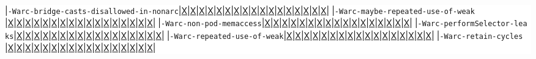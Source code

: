 |`-Warc-bridge-casts-disallowed-in-nonarc`|[X](https://pxy.fi/4/warc-bridge-casts-disallowed-in-nonarc)|[X](https://pxy.fi/5/warc-bridge-casts-disallowed-in-nonarc)|[X](https://pxy.fi/6/warc-bridge-casts-disallowed-in-nonarc)|[X](https://pxy.fi/7/warc-bridge-casts-disallowed-in-nonarc)|[X](https://pxy.fi/8/warc-bridge-casts-disallowed-in-nonarc)|[X](https://pxy.fi/10/warc-bridge-casts-disallowed-in-nonarc)|[X](https://pxy.fi/10/warc-bridge-casts-disallowed-in-nonarc)|[X](https://pxy.fi/11/warc-bridge-casts-disallowed-in-nonarc)|[X](https://pxy.fi/12/warc-bridge-casts-disallowed-in-nonarc)|[X](https://pxy.fi/13/warc-bridge-casts-disallowed-in-nonarc)|[X](https://pxy.fi/14/warc-bridge-casts-disallowed-in-nonarc)|[X](https://pxy.fi/15/warc-bridge-casts-disallowed-in-nonarc)|[X](https://pxy.fi/16/warc-bridge-casts-disallowed-in-nonarc)|[X](https://pxy.fi/17/warc-bridge-casts-disallowed-in-nonarc)|[X](https://pxy.fi/18/warc-bridge-casts-disallowed-in-nonarc)|[X](https://pxy.fi/19/warc-bridge-casts-disallowed-in-nonarc)|[X](https://pxy.fi/20/warc-bridge-casts-disallowed-in-nonarc)|
|`-Warc-maybe-repeated-use-of-weak`|[X](https://pxy.fi/4/warc-maybe-repeated-use-of-weak)|[X](https://pxy.fi/5/warc-maybe-repeated-use-of-weak)|[X](https://pxy.fi/6/warc-maybe-repeated-use-of-weak)|[X](https://pxy.fi/7/warc-maybe-repeated-use-of-weak)|[X](https://pxy.fi/8/warc-maybe-repeated-use-of-weak)|[X](https://pxy.fi/10/warc-maybe-repeated-use-of-weak)|[X](https://pxy.fi/10/warc-maybe-repeated-use-of-weak)|[X](https://pxy.fi/11/warc-maybe-repeated-use-of-weak)|[X](https://pxy.fi/12/warc-maybe-repeated-use-of-weak)|[X](https://pxy.fi/13/warc-maybe-repeated-use-of-weak)|[X](https://pxy.fi/14/warc-maybe-repeated-use-of-weak)|[X](https://pxy.fi/15/warc-maybe-repeated-use-of-weak)|[X](https://pxy.fi/16/warc-maybe-repeated-use-of-weak)|[X](https://pxy.fi/17/warc-maybe-repeated-use-of-weak)|[X](https://pxy.fi/18/warc-maybe-repeated-use-of-weak)|[X](https://pxy.fi/19/warc-maybe-repeated-use-of-weak)|[X](https://pxy.fi/20/warc-maybe-repeated-use-of-weak)|
|`-Warc-non-pod-memaccess`|[X](https://pxy.fi/4/warc-non-pod-memaccess)|[X](https://pxy.fi/5/warc-non-pod-memaccess)|[X](https://pxy.fi/6/warc-non-pod-memaccess)|[X](https://pxy.fi/7/warc-non-pod-memaccess)|[X](https://pxy.fi/8/warc-non-pod-memaccess)|[X](https://pxy.fi/10/warc-non-pod-memaccess)|[X](https://pxy.fi/10/warc-non-pod-memaccess)|[X](https://pxy.fi/11/warc-non-pod-memaccess)|[X](https://pxy.fi/12/warc-non-pod-memaccess)|[X](https://pxy.fi/13/warc-non-pod-memaccess)|[X](https://pxy.fi/14/warc-non-pod-memaccess)|[X](https://pxy.fi/15/warc-non-pod-memaccess)|[X](https://pxy.fi/16/warc-non-pod-memaccess)|[X](https://pxy.fi/17/warc-non-pod-memaccess)|[X](https://pxy.fi/18/warc-non-pod-memaccess)|[X](https://pxy.fi/19/warc-non-pod-memaccess)|[X](https://pxy.fi/20/warc-non-pod-memaccess)|
|`-Warc-performSelector-leaks`|[X](https://pxy.fi/4/warc-performselector-leaks)|[X](https://pxy.fi/5/warc-performselector-leaks)|[X](https://pxy.fi/6/warc-performselector-leaks)|[X](https://pxy.fi/7/warc-performselector-leaks)|[X](https://pxy.fi/8/warc-performselector-leaks)|[X](https://pxy.fi/10/warc-performselector-leaks)|[X](https://pxy.fi/10/warc-performselector-leaks)|[X](https://pxy.fi/11/warc-performselector-leaks)|[X](https://pxy.fi/12/warc-performselector-leaks)|[X](https://pxy.fi/13/warc-performselector-leaks)|[X](https://pxy.fi/14/warc-performselector-leaks)|[X](https://pxy.fi/15/warc-performselector-leaks)|[X](https://pxy.fi/16/warc-performselector-leaks)|[X](https://pxy.fi/17/warc-performselector-leaks)|[X](https://pxy.fi/18/warc-performselector-leaks)|[X](https://pxy.fi/19/warc-performselector-leaks)|[X](https://pxy.fi/20/warc-performselector-leaks)|
|`-Warc-repeated-use-of-weak`|[X](https://pxy.fi/4/warc-repeated-use-of-weak)|[X](https://pxy.fi/5/warc-repeated-use-of-weak)|[X](https://pxy.fi/6/warc-repeated-use-of-weak)|[X](https://pxy.fi/7/warc-repeated-use-of-weak)|[X](https://pxy.fi/8/warc-repeated-use-of-weak)|[X](https://pxy.fi/10/warc-repeated-use-of-weak)|[X](https://pxy.fi/10/warc-repeated-use-of-weak)|[X](https://pxy.fi/11/warc-repeated-use-of-weak)|[X](https://pxy.fi/12/warc-repeated-use-of-weak)|[X](https://pxy.fi/13/warc-repeated-use-of-weak)|[X](https://pxy.fi/14/warc-repeated-use-of-weak)|[X](https://pxy.fi/15/warc-repeated-use-of-weak)|[X](https://pxy.fi/16/warc-repeated-use-of-weak)|[X](https://pxy.fi/17/warc-repeated-use-of-weak)|[X](https://pxy.fi/18/warc-repeated-use-of-weak)|[X](https://pxy.fi/19/warc-repeated-use-of-weak)|[X](https://pxy.fi/20/warc-repeated-use-of-weak)|
|`-Warc-retain-cycles`|[X](https://pxy.fi/4/warc-retain-cycles)|[X](https://pxy.fi/5/warc-retain-cycles)|[X](https://pxy.fi/6/warc-retain-cycles)|[X](https://pxy.fi/7/warc-retain-cycles)|[X](https://pxy.fi/8/warc-retain-cycles)|[X](https://pxy.fi/10/warc-retain-cycles)|[X](https://pxy.fi/10/warc-retain-cycles)|[X](https://pxy.fi/11/warc-retain-cycles)|[X](https://pxy.fi/12/warc-retain-cycles)|[X](https://pxy.fi/13/warc-retain-cycles)|[X](https://pxy.fi/14/warc-retain-cycles)|[X](https://pxy.fi/15/warc-retain-cycles)|[X](https://pxy.fi/16/warc-retain-cycles)|[X](https://pxy.fi/17/warc-retain-cycles)|[X](https://pxy.fi/18/warc-retain-cycles)|[X](https://pxy.fi/19/warc-retain-cycles)|[X](https://pxy.fi/20/warc-retain-cycles)|